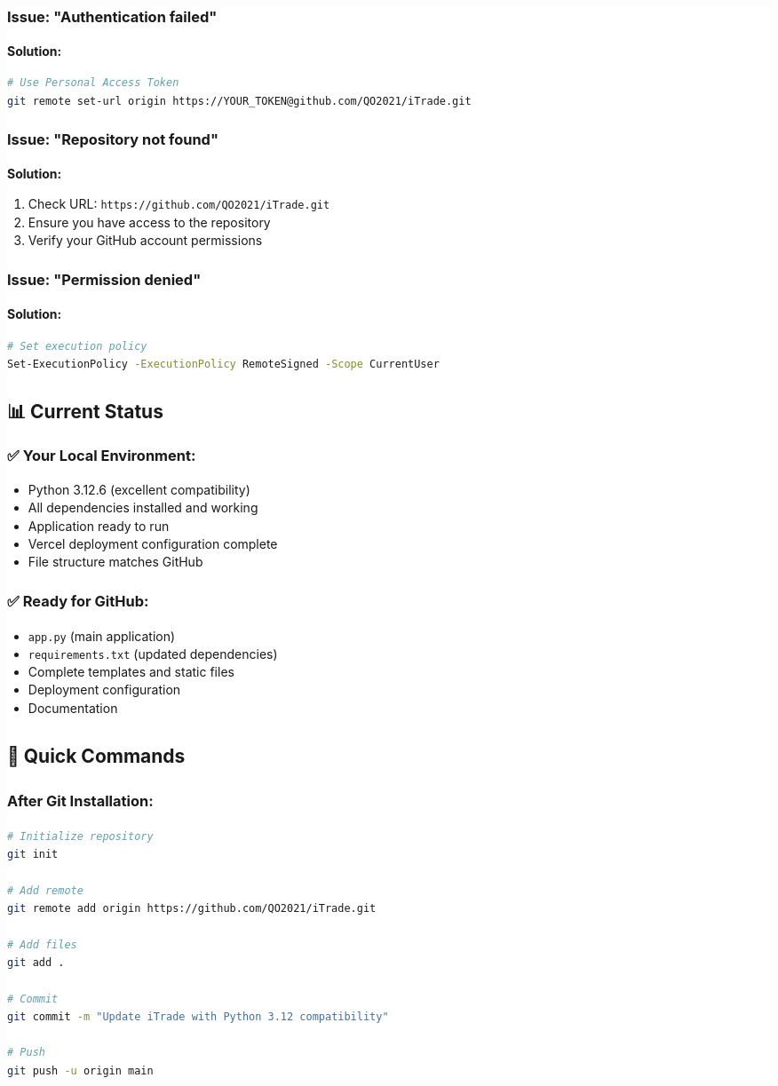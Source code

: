### **Issue: "Authentication failed"**
**Solution:**
```bash
# Use Personal Access Token
git remote set-url origin https://YOUR_TOKEN@github.com/QO2021/iTrade.git
```

### **Issue: "Repository not found"**
**Solution:**
1. Check URL: `https://github.com/QO2021/iTrade.git`
2. Ensure you have access to the repository
3. Verify your GitHub account permissions

### **Issue: "Permission denied"**
**Solution:**
```bash
# Set execution policy
Set-ExecutionPolicy -ExecutionPolicy RemoteSigned -Scope CurrentUser
```

## 📊 Current Status

### **✅ Your Local Environment:**
- Python 3.12.6 (excellent compatibility)
- All dependencies installed and working
- Application ready to run
- Vercel deployment configuration complete
- File structure matches GitHub

### **✅ Ready for GitHub:**
- `app.py` (main application)
- `requirements.txt` (updated dependencies)
- Complete templates and static files
- Deployment configuration
- Documentation

## 🎯 Quick Commands

### **After Git Installation:**
```bash
# Initialize repository
git init

# Add remote
git remote add origin https://github.com/QO2021/iTrade.git

# Add files
git add .

# Commit
git commit -m "Update iTrade with Python 3.12 compatibility"

# Push
git push -u origin main
```
